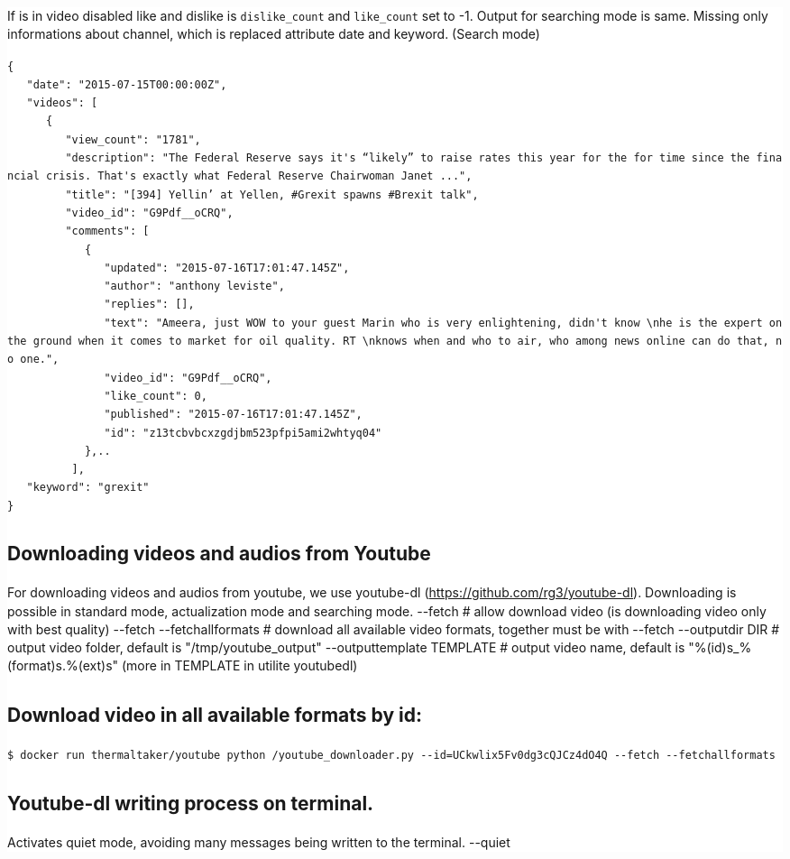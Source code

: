 If is in video disabled like and dislike is `dislike_count` and `like_count` set to -1.
Output for searching mode is same. Missing only informations about channel, which is replaced attribute date and keyword.
(Search mode)

    {
       "date": "2015-07-15T00:00:00Z",
       "videos": [
          {
             "view_count": "1781",
             "description": "The Federal Reserve says it's “likely” to raise rates this year for the for time since the financial crisis. That's exactly what Federal Reserve Chairwoman Janet ...",
             "title": "[394] Yellin’ at Yellen, #Grexit spawns #Brexit talk",
             "video_id": "G9Pdf__oCRQ",
             "comments": [
                {
                   "updated": "2015-07-16T17:01:47.145Z",
                   "author": "anthony leviste",
                   "replies": [],
                   "text": "Ameera, just WOW to your guest Marin who is very enlightening, didn't know \nhe is the expert on the ground when it comes to market for oil quality. RT \nknows when and who to air, who among news online can do that, no one.﻿",
                   "video_id": "G9Pdf__oCRQ",
                   "like_count": 0,
                   "published": "2015-07-16T17:01:47.145Z",
                   "id": "z13tcbvbcxzgdjbm523pfpi5ami2whtyq04"
                },..
              ],
       "keyword": "grexit"
    }

## Downloading videos and audios from Youtube

For downloading videos and audios from youtube, we use youtube-dl (https://github.com/rg3/youtube-dl).
Downloading is possible in standard mode, actualization mode and searching mode.
		--fetch # allow download video (is downloading video only with best quality)
		--fetch --fetchallformats # download all available video formats, together must be with --fetch
		--outputdir DIR # output video folder, default is "/tmp/youtube_output"
		--outputtemplate TEMPLATE # output video name, default is "%(id)s_%(format)s.%(ext)s" (more in TEMPLATE in utilite youtubedl)

## Download video in all available formats by id:

    $ docker run thermaltaker/youtube python /youtube_downloader.py --id=UCkwlix5Fv0dg3cQJCz4dO4Q --fetch --fetchallformats

## Youtube-dl writing process on terminal.
 Activates quiet mode, avoiding many messages being written to the terminal.
    --quiet 
